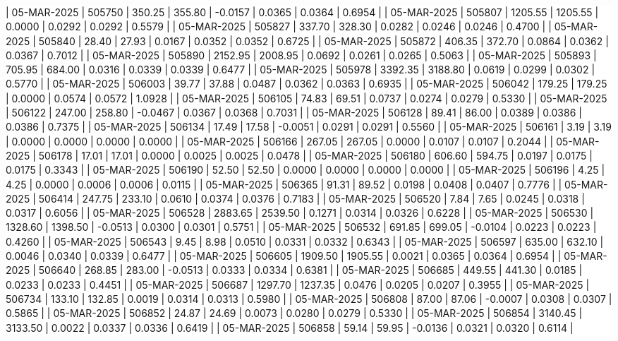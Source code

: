 | 05-MAR-2025 | 505750 | 350.25 | 355.80 | -0.0157 | 0.0365 | 0.0364 | 0.6954 |
| 05-MAR-2025 | 505807 | 1205.55 | 1205.55 | 0.0000 | 0.0292 | 0.0292 | 0.5579 |
| 05-MAR-2025 | 505827 | 337.70 | 328.30 | 0.0282 | 0.0246 | 0.0246 | 0.4700 |
| 05-MAR-2025 | 505840 | 28.40 | 27.93 | 0.0167 | 0.0352 | 0.0352 | 0.6725 |
| 05-MAR-2025 | 505872 | 406.35 | 372.70 | 0.0864 | 0.0362 | 0.0367 | 0.7012 |
| 05-MAR-2025 | 505890 | 2152.95 | 2008.95 | 0.0692 | 0.0261 | 0.0265 | 0.5063 |
| 05-MAR-2025 | 505893 | 705.95 | 684.00 | 0.0316 | 0.0339 | 0.0339 | 0.6477 |
| 05-MAR-2025 | 505978 | 3392.35 | 3188.80 | 0.0619 | 0.0299 | 0.0302 | 0.5770 |
| 05-MAR-2025 | 506003 | 39.77 | 37.88 | 0.0487 | 0.0362 | 0.0363 | 0.6935 |
| 05-MAR-2025 | 506042 | 179.25 | 179.25 | 0.0000 | 0.0574 | 0.0572 | 1.0928 |
| 05-MAR-2025 | 506105 | 74.83 | 69.51 | 0.0737 | 0.0274 | 0.0279 | 0.5330 |
| 05-MAR-2025 | 506122 | 247.00 | 258.80 | -0.0467 | 0.0367 | 0.0368 | 0.7031 |
| 05-MAR-2025 | 506128 | 89.41 | 86.00 | 0.0389 | 0.0386 | 0.0386 | 0.7375 |
| 05-MAR-2025 | 506134 | 17.49 | 17.58 | -0.0051 | 0.0291 | 0.0291 | 0.5560 |
| 05-MAR-2025 | 506161 | 3.19 | 3.19 | 0.0000 | 0.0000 | 0.0000 | 0.0000 |
| 05-MAR-2025 | 506166 | 267.05 | 267.05 | 0.0000 | 0.0107 | 0.0107 | 0.2044 |
| 05-MAR-2025 | 506178 | 17.01 | 17.01 | 0.0000 | 0.0025 | 0.0025 | 0.0478 |
| 05-MAR-2025 | 506180 | 606.60 | 594.75 | 0.0197 | 0.0175 | 0.0175 | 0.3343 |
| 05-MAR-2025 | 506190 | 52.50 | 52.50 | 0.0000 | 0.0000 | 0.0000 | 0.0000 |
| 05-MAR-2025 | 506196 | 4.25 | 4.25 | 0.0000 | 0.0006 | 0.0006 | 0.0115 |
| 05-MAR-2025 | 506365 | 91.31 | 89.52 | 0.0198 | 0.0408 | 0.0407 | 0.7776 |
| 05-MAR-2025 | 506414 | 247.75 | 233.10 | 0.0610 | 0.0374 | 0.0376 | 0.7183 |
| 05-MAR-2025 | 506520 | 7.84 | 7.65 | 0.0245 | 0.0318 | 0.0317 | 0.6056 |
| 05-MAR-2025 | 506528 | 2883.65 | 2539.50 | 0.1271 | 0.0314 | 0.0326 | 0.6228 |
| 05-MAR-2025 | 506530 | 1328.60 | 1398.50 | -0.0513 | 0.0300 | 0.0301 | 0.5751 |
| 05-MAR-2025 | 506532 | 691.85 | 699.05 | -0.0104 | 0.0223 | 0.0223 | 0.4260 |
| 05-MAR-2025 | 506543 | 9.45 | 8.98 | 0.0510 | 0.0331 | 0.0332 | 0.6343 |
| 05-MAR-2025 | 506597 | 635.00 | 632.10 | 0.0046 | 0.0340 | 0.0339 | 0.6477 |
| 05-MAR-2025 | 506605 | 1909.50 | 1905.55 | 0.0021 | 0.0365 | 0.0364 | 0.6954 |
| 05-MAR-2025 | 506640 | 268.85 | 283.00 | -0.0513 | 0.0333 | 0.0334 | 0.6381 |
| 05-MAR-2025 | 506685 | 449.55 | 441.30 | 0.0185 | 0.0233 | 0.0233 | 0.4451 |
| 05-MAR-2025 | 506687 | 1297.70 | 1237.35 | 0.0476 | 0.0205 | 0.0207 | 0.3955 |
| 05-MAR-2025 | 506734 | 133.10 | 132.85 | 0.0019 | 0.0314 | 0.0313 | 0.5980 |
| 05-MAR-2025 | 506808 | 87.00 | 87.06 | -0.0007 | 0.0308 | 0.0307 | 0.5865 |
| 05-MAR-2025 | 506852 | 24.87 | 24.69 | 0.0073 | 0.0280 | 0.0279 | 0.5330 |
| 05-MAR-2025 | 506854 | 3140.45 | 3133.50 | 0.0022 | 0.0337 | 0.0336 | 0.6419 |
| 05-MAR-2025 | 506858 | 59.14 | 59.95 | -0.0136 | 0.0321 | 0.0320 | 0.6114 |